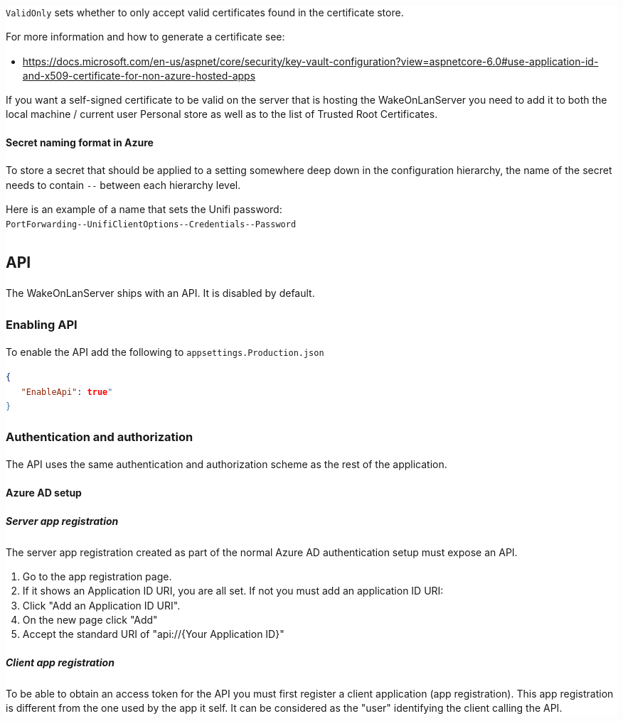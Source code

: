 `ValidOnly` sets whether to only accept valid certificates found in the certificate store.

For more information and how to generate a certificate see:
- https://docs.microsoft.com/en-us/aspnet/core/security/key-vault-configuration?view=aspnetcore-6.0#use-application-id-and-x509-certificate-for-non-azure-hosted-apps

If you want a self-signed certificate to be valid on the server that is hosting the WakeOnLanServer you need to add it to both the local machine / current user Personal store as well as to the list of Trusted Root Certificates.

#### Secret naming format in Azure
To store a secret that should be applied to a setting somewhere deep down in the configuration hierarchy,
the name of the secret needs to contain `--` between each hierarchy level. 

Here is an example of a name that sets the Unifi password:  
`PortForwarding--UnifiClientOptions--Credentials--Password`

## API

The WakeOnLanServer ships with an API. It is disabled by default.

### Enabling API

To enable the API add the following to `appsettings.Production.json`

```json
{
   "EnableApi": true"
}
```

### Authentication and authorization

The API uses the same authentication and authorization scheme as the rest of the application.

#### Azure AD setup

##### Server app registration

The server app registration created as part of the normal Azure AD authentication setup must expose an API.

1. Go to the app registration page.
1. If it shows an Application ID URI, you are all set. If not you must add an application ID URI:
1. Click "Add an Application ID URI".
1. On the new page click "Add"
1. Accept the standard URI of "api://{Your Application ID}"


##### Client app registration

To be able to obtain an access token for the API you must first register a client application (app registration). This app registration is different from the one used by the app it self. It can be considered as the "user" identifying the client calling the API. 
